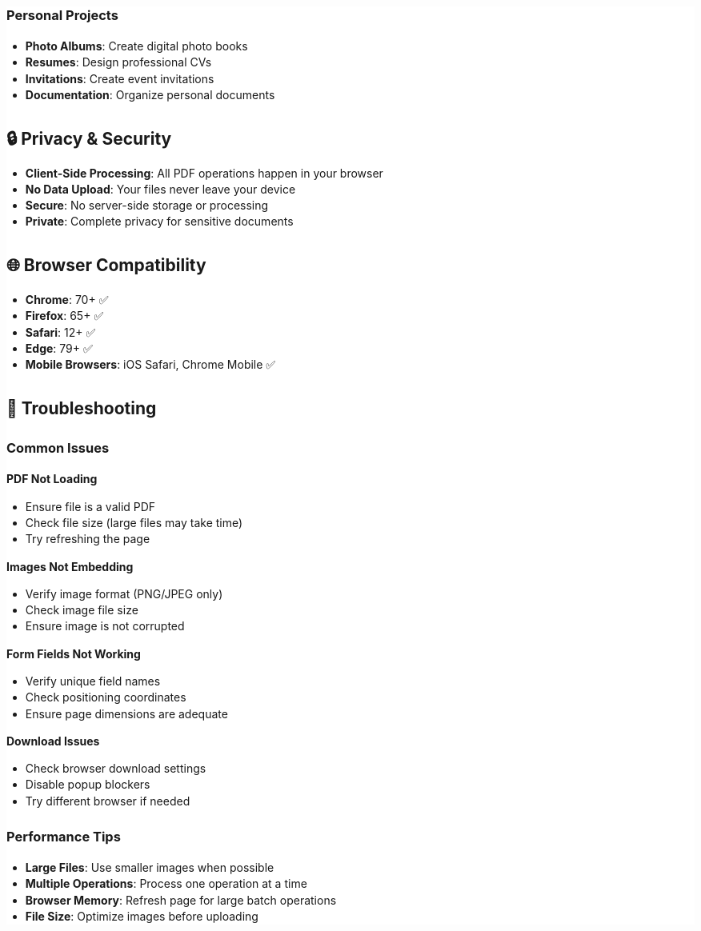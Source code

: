 ### Personal Projects
- **Photo Albums**: Create digital photo books
- **Resumes**: Design professional CVs
- **Invitations**: Create event invitations
- **Documentation**: Organize personal documents

## 🔒 Privacy & Security

- **Client-Side Processing**: All PDF operations happen in your browser
- **No Data Upload**: Your files never leave your device
- **Secure**: No server-side storage or processing
- **Private**: Complete privacy for sensitive documents

## 🌐 Browser Compatibility

- **Chrome**: 70+ ✅
- **Firefox**: 65+ ✅
- **Safari**: 12+ ✅
- **Edge**: 79+ ✅
- **Mobile Browsers**: iOS Safari, Chrome Mobile ✅

## 🐛 Troubleshooting

### Common Issues

**PDF Not Loading**
- Ensure file is a valid PDF
- Check file size (large files may take time)
- Try refreshing the page

**Images Not Embedding**
- Verify image format (PNG/JPEG only)
- Check image file size
- Ensure image is not corrupted

**Form Fields Not Working**
- Verify unique field names
- Check positioning coordinates
- Ensure page dimensions are adequate

**Download Issues**
- Check browser download settings
- Disable popup blockers
- Try different browser if needed

### Performance Tips

- **Large Files**: Use smaller images when possible
- **Multiple Operations**: Process one operation at a time
- **Browser Memory**: Refresh page for large batch operations
- **File Size**: Optimize images before uploading
